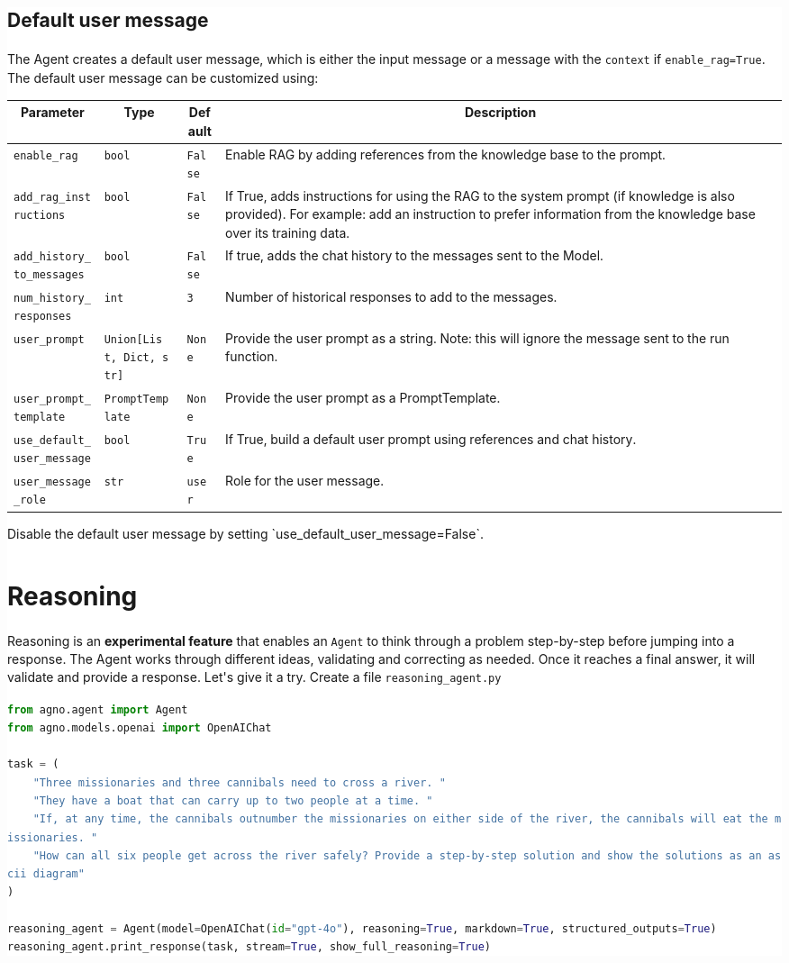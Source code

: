 ## Default user message

The Agent creates a default user message, which is either the input message or a message with the `context` if `enable_rag=True`. The default user message can be customized using:

| Parameter                  | Type                     | Default | Description                                                                                                                                                                                              |
| -------------------------- | ------------------------ | ------- | -------------------------------------------------------------------------------------------------------------------------------------------------------------------------------------------------------- |
| `enable_rag`               | `bool`                   | `False` | Enable RAG by adding references from the knowledge base to the prompt.                                                                                                                                   |
| `add_rag_instructions`     | `bool`                   | `False` | If True, adds instructions for using the RAG to the system prompt (if knowledge is also provided). For example: add an instruction to prefer information from the knowledge base over its training data. |
| `add_history_to_messages`  | `bool`                   | `False` | If true, adds the chat history to the messages sent to the Model.                                                                                                                                        |
| `num_history_responses`    | `int`                    | `3`     | Number of historical responses to add to the messages.                                                                                                                                                   |
| `user_prompt`              | `Union[List, Dict, str]` | `None`  | Provide the user prompt as a string. Note: this will ignore the message sent to the run function.                                                                                                        |
| `user_prompt_template`     | `PromptTemplate`         | `None`  | Provide the user prompt as a PromptTemplate.                                                                                                                                                             |
| `use_default_user_message` | `bool`                   | `True`  | If True, build a default user prompt using references and chat history.                                                                                                                                  |
| `user_message_role`        | `str`                    | `user`  | Role for the user message.                                                                                                                                                                               |

<Tip>
  Disable the default user message by setting `use_default_user_message=False`.
</Tip>


# Reasoning



Reasoning is an **experimental feature** that enables an `Agent` to think through a problem step-by-step before jumping into a response. The Agent works through different ideas, validating and correcting as needed. Once it reaches a final answer, it will validate and provide a response. Let's give it a try. Create a file `reasoning_agent.py`

```python reasoning_agent.py
from agno.agent import Agent
from agno.models.openai import OpenAIChat

task = (
    "Three missionaries and three cannibals need to cross a river. "
    "They have a boat that can carry up to two people at a time. "
    "If, at any time, the cannibals outnumber the missionaries on either side of the river, the cannibals will eat the missionaries. "
    "How can all six people get across the river safely? Provide a step-by-step solution and show the solutions as an ascii diagram"
)

reasoning_agent = Agent(model=OpenAIChat(id="gpt-4o"), reasoning=True, markdown=True, structured_outputs=True)
reasoning_agent.print_response(task, stream=True, show_full_reasoning=True)
```
